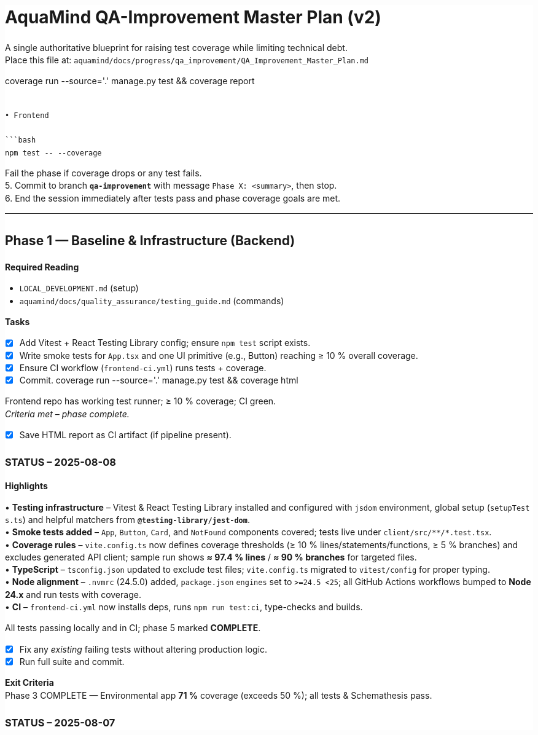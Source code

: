 # AquaMind QA-Improvement Master Plan (v2)

A single authoritative blueprint for raising test coverage while limiting technical debt.  
Place this file at: `aquamind/docs/progress/qa_improvement/QA_Improvement_Master_Plan.md`

   coverage run --source='.' manage.py test && coverage report
   ```  

   • Frontend  

   ```bash
   npm test -- --coverage
   ```  

   Fail the phase if coverage drops or any test fails.  
5. Commit to branch **`qa-improvement`** with message `Phase X: <summary>`, then stop.  
6. End the session immediately after tests pass and phase coverage goals are met.

---

## Phase 1 — Baseline & Infrastructure (Backend)

**Required Reading**  
- `LOCAL_DEVELOPMENT.md` (setup)  
- `aquamind/docs/quality_assurance/testing_guide.md` (commands)

**Tasks**  
- [x] Add Vitest + React Testing Library config; ensure `npm test` script exists.  
- [x] Write smoke tests for `App.tsx` and one UI primitive (e.g., Button) reaching ≥ 10 % overall coverage.  
- [x] Ensure CI workflow (`frontend-ci.yml`) runs tests + coverage.  
- [x] Commit.
  coverage run --source='.' manage.py test && coverage html
  ```  
Frontend repo has working test runner; ≥ 10 % coverage; CI green.  
*Criteria met – phase complete.*
- [x] Save HTML report as CI artifact (if pipeline present).  
### STATUS – 2025-08-08

**Highlights**  

• **Testing infrastructure** – Vitest & React Testing Library installed and configured with `jsdom` environment, global setup (`setupTests.ts`) and helpful matchers from **`@testing-library/jest-dom`**.  
• **Smoke tests added** – `App`, `Button`, `Card`, and `NotFound` components covered; tests live under `client/src/**/*.test.tsx`.  
• **Coverage rules** – `vite.config.ts` now defines coverage thresholds (≥ 10 % lines/statements/functions, ≥ 5 % branches) and excludes generated API client; sample run shows **≈ 97.4 % lines** / **≈ 90 % branches** for targeted files.  
• **TypeScript** – `tsconfig.json` updated to exclude test files; `vite.config.ts` migrated to `vitest/config` for proper typing.  
• **Node alignment** – `.nvmrc` (24.5.0) added, `package.json` `engines` set to `>=24.5 <25`; all GitHub Actions workflows bumped to **Node 24.x** and run tests with coverage.  
• **CI** – `frontend-ci.yml` now installs deps, runs `npm run test:ci`, type-checks and builds.  

All tests passing locally and in CI; phase 5 marked **COMPLETE**.

- [x] Fix any *existing* failing tests without altering production logic.  
- [x] Run full suite and commit.

**Exit Criteria**  
Phase 3 COMPLETE — Environmental app **71 %** coverage (exceeds 50 %); all tests & Schemathesis pass.

### STATUS – 2025-08-07
  ```